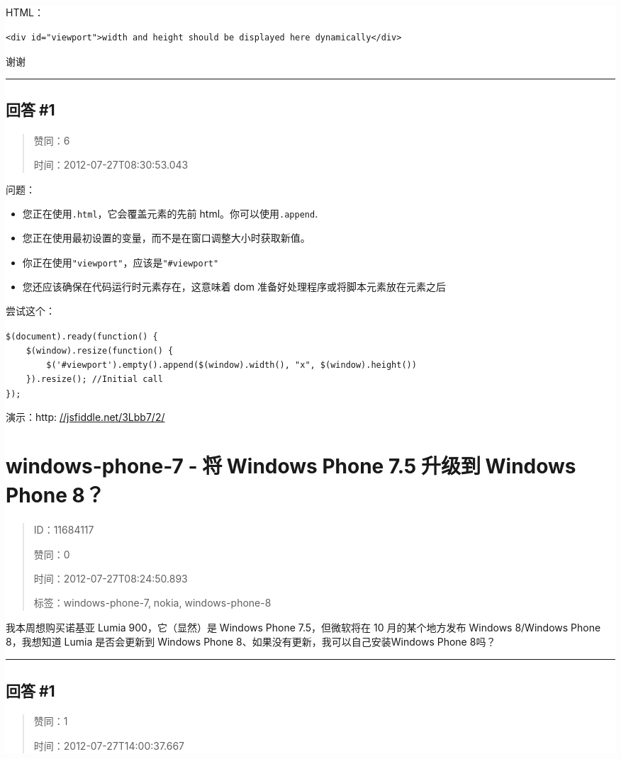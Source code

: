HTML：

```
<div id="viewport">width and height should be displayed here dynamically</div> 
```

谢谢

* * *

## 回答 #1

> 赞同：6
> 
> 时间：2012-07-27T08:30:53.043

问题：

*   您正在使用`.html`，它会覆盖元素的先前 html。你可以使用`.append`.

*   您正在使用最初设置的变量，而不是在窗口调整大小时获取新值。

*   你正在使用`"viewport"`，应该是`"#viewport"`

*   您还应该确保在代码运行时元素存在，这意味着 dom 准备好处理程序或将脚本元素放在元素之后

尝试这个：

```
$(document).ready(function() {
    $(window).resize(function() {
        $('#viewport').empty().append($(window).width(), "x", $(window).height())
    }).resize(); //Initial call
}); 
```

演示：http: [//jsfiddle.net/3Lbb7/2/](http://jsfiddle.net/3Lbb7/2/)

# windows-phone-7 - 将 Windows Phone 7.5 升级到 Windows Phone 8？

> ID：11684117
> 
> 赞同：0
> 
> 时间：2012-07-27T08:24:50.893
> 
> 标签：windows-phone-7, nokia, windows-phone-8

我本周想购买诺基亚 Lumia 900，它（显然）是 Windows Phone 7.5，但微软将在 10 月的某个地方发布 Windows 8/Windows Phone 8，我想知道 Lumia 是否会更新到 Windows Phone 8、如果没有更新，我可以自己安装Windows Phone 8吗？

* * *

## 回答 #1

> 赞同：1
> 
> 时间：2012-07-27T14:00:37.667
